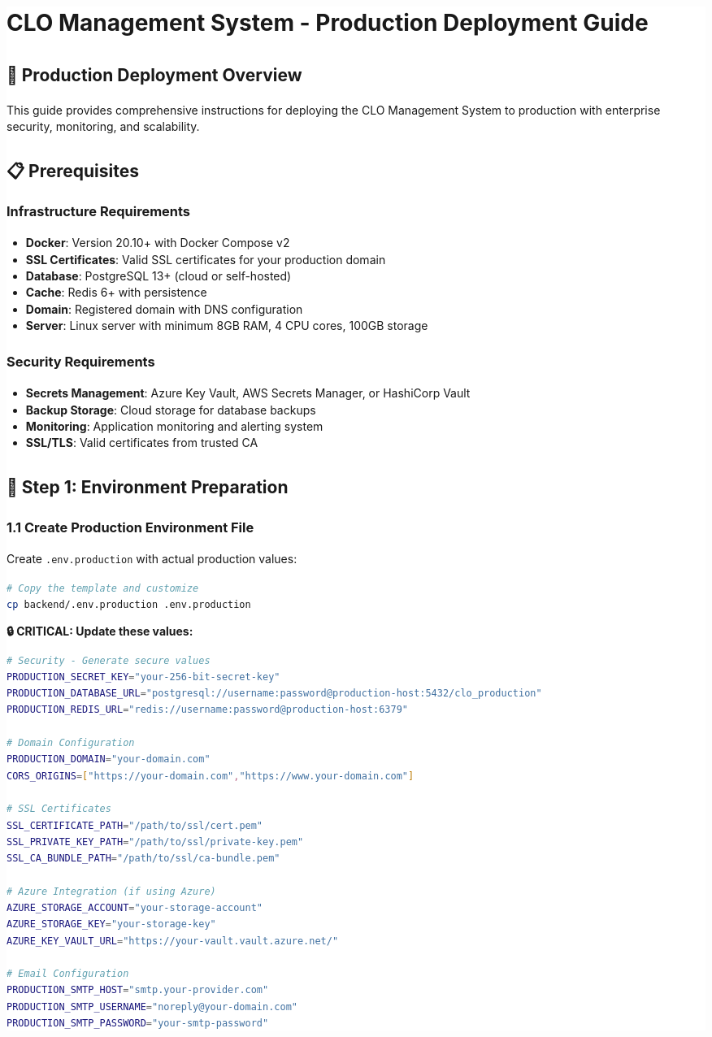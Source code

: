 # CLO Management System - Production Deployment Guide

## 🚀 **Production Deployment Overview**

This guide provides comprehensive instructions for deploying the CLO Management System to production with enterprise security, monitoring, and scalability.

## 📋 **Prerequisites**

### **Infrastructure Requirements**
- **Docker**: Version 20.10+ with Docker Compose v2
- **SSL Certificates**: Valid SSL certificates for your production domain
- **Database**: PostgreSQL 13+ (cloud or self-hosted)
- **Cache**: Redis 6+ with persistence
- **Domain**: Registered domain with DNS configuration
- **Server**: Linux server with minimum 8GB RAM, 4 CPU cores, 100GB storage

### **Security Requirements**
- **Secrets Management**: Azure Key Vault, AWS Secrets Manager, or HashiCorp Vault
- **Backup Storage**: Cloud storage for database backups
- **Monitoring**: Application monitoring and alerting system
- **SSL/TLS**: Valid certificates from trusted CA

## 🔧 **Step 1: Environment Preparation**

### **1.1 Create Production Environment File**

Create `.env.production` with actual production values:

```bash
# Copy the template and customize
cp backend/.env.production .env.production
```

**🔒 CRITICAL: Update these values:**

```bash
# Security - Generate secure values
PRODUCTION_SECRET_KEY="your-256-bit-secret-key"
PRODUCTION_DATABASE_URL="postgresql://username:password@production-host:5432/clo_production"
PRODUCTION_REDIS_URL="redis://username:password@production-host:6379"

# Domain Configuration
PRODUCTION_DOMAIN="your-domain.com"
CORS_ORIGINS=["https://your-domain.com","https://www.your-domain.com"]

# SSL Certificates
SSL_CERTIFICATE_PATH="/path/to/ssl/cert.pem"
SSL_PRIVATE_KEY_PATH="/path/to/ssl/private-key.pem"
SSL_CA_BUNDLE_PATH="/path/to/ssl/ca-bundle.pem"

# Azure Integration (if using Azure)
AZURE_STORAGE_ACCOUNT="your-storage-account"
AZURE_STORAGE_KEY="your-storage-key"
AZURE_KEY_VAULT_URL="https://your-vault.vault.azure.net/"

# Email Configuration
PRODUCTION_SMTP_HOST="smtp.your-provider.com"
PRODUCTION_SMTP_USERNAME="noreply@your-domain.com"
PRODUCTION_SMTP_PASSWORD="your-smtp-password"
```
